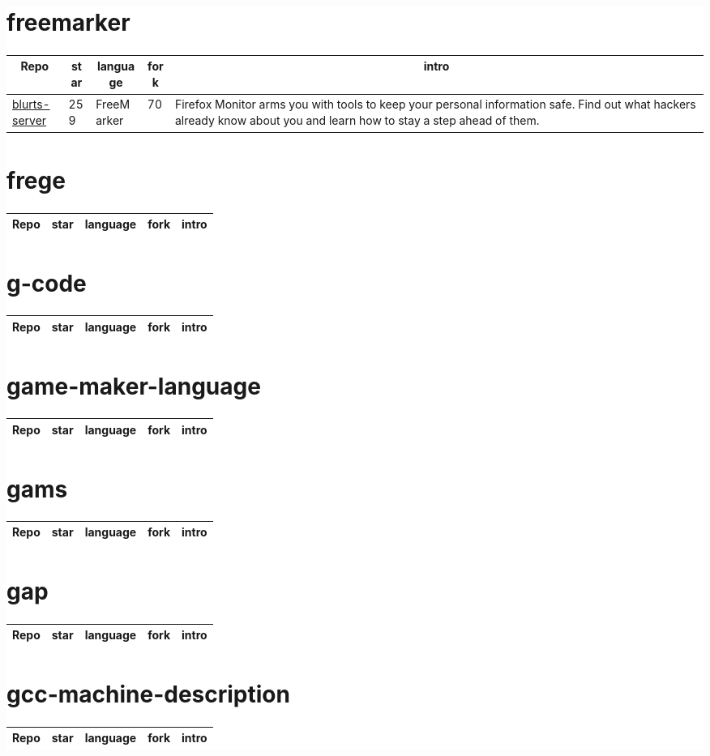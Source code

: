 
# freemarker

Repo|star|language|fork|intro
-|-|-|-|-
[blurts-server](https://github.com/mozilla/blurts-server)|259|FreeMarker|70|Firefox Monitor arms you with tools to keep your personal information safe. Find out what hackers already know about you and learn how to stay a step ahead of them.


# frege

Repo|star|language|fork|intro
-|-|-|-|-



# g-code

Repo|star|language|fork|intro
-|-|-|-|-



# game-maker-language

Repo|star|language|fork|intro
-|-|-|-|-



# gams

Repo|star|language|fork|intro
-|-|-|-|-



# gap

Repo|star|language|fork|intro
-|-|-|-|-



# gcc-machine-description

Repo|star|language|fork|intro
-|-|-|-|-


